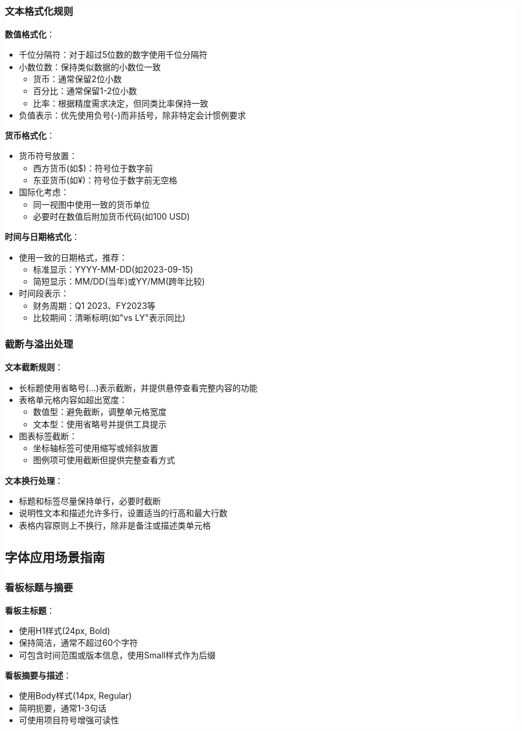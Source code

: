 ### 文本格式化规则

**数值格式化**：
- 千位分隔符：对于超过5位数的数字使用千位分隔符
- 小数位数：保持类似数据的小数位一致
  - 货币：通常保留2位小数
  - 百分比：通常保留1-2位小数
  - 比率：根据精度需求决定，但同类比率保持一致
- 负值表示：优先使用负号(-)而非括号，除非特定会计惯例要求

**货币格式化**：
- 货币符号放置：
  - 西方货币(如$)：符号位于数字前
  - 东亚货币(如¥)：符号位于数字前无空格
- 国际化考虑：
  - 同一视图中使用一致的货币单位
  - 必要时在数值后附加货币代码(如100 USD)

**时间与日期格式化**：
- 使用一致的日期格式，推荐：
  - 标准显示：YYYY-MM-DD(如2023-09-15)
  - 简短显示：MM/DD(当年)或YY/MM(跨年比较)
- 时间段表示：
  - 财务周期：Q1 2023、FY2023等
  - 比较期间：清晰标明(如"vs LY"表示同比)

### 截断与溢出处理

**文本截断规则**：
- 长标题使用省略号(...)表示截断，并提供悬停查看完整内容的功能
- 表格单元格内容如超出宽度：
  - 数值型：避免截断，调整单元格宽度
  - 文本型：使用省略号并提供工具提示
- 图表标签截断：
  - 坐标轴标签可使用缩写或倾斜放置
  - 图例项可使用截断但提供完整查看方式

**文本换行处理**：
- 标题和标签尽量保持单行，必要时截断
- 说明性文本和描述允许多行，设置适当的行高和最大行数
- 表格内容原则上不换行，除非是备注或描述类单元格

## 字体应用场景指南

### 看板标题与摘要

**看板主标题**：
- 使用H1样式(24px, Bold)
- 保持简洁，通常不超过60个字符
- 可包含时间范围或版本信息，使用Small样式作为后缀

**看板摘要与描述**：
- 使用Body样式(14px, Regular)
- 简明扼要，通常1-3句话
- 可使用项目符号增强可读性

